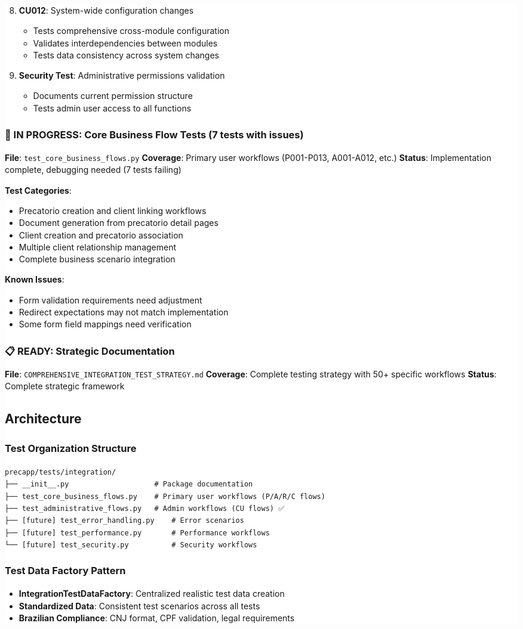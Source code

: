 8. **CU012**: System-wide configuration changes
   - Tests comprehensive cross-module configuration
   - Validates interdependencies between modules
   - Tests data consistency across system changes

9. **Security Test**: Administrative permissions validation
   - Documents current permission structure
   - Tests admin user access to all functions

### 🔧 IN PROGRESS: Core Business Flow Tests (7 tests with issues)

**File**: `test_core_business_flows.py`
**Coverage**: Primary user workflows (P001-P013, A001-A012, etc.)
**Status**: Implementation complete, debugging needed (7 tests failing)

**Test Categories**:
- Precatorio creation and client linking workflows
- Document generation from precatorio detail pages
- Client creation and precatorio association
- Multiple client relationship management
- Complete business scenario integration

**Known Issues**:
- Form validation requirements need adjustment
- Redirect expectations may not match implementation
- Some form field mappings need verification

### 📋 READY: Strategic Documentation

**File**: `COMPREHENSIVE_INTEGRATION_TEST_STRATEGY.md`
**Coverage**: Complete testing strategy with 50+ specific workflows
**Status**: Complete strategic framework

## Architecture

### Test Organization Structure
```
precapp/tests/integration/
├── __init__.py                    # Package documentation
├── test_core_business_flows.py    # Primary user workflows (P/A/R/C flows)
├── test_administrative_flows.py   # Admin workflows (CU flows) ✅
├── [future] test_error_handling.py    # Error scenarios
├── [future] test_performance.py       # Performance workflows
└── [future] test_security.py          # Security workflows
```

### Test Data Factory Pattern
- **IntegrationTestDataFactory**: Centralized realistic test data creation
- **Standardized Data**: Consistent test scenarios across all tests
- **Brazilian Compliance**: CNJ format, CPF validation, legal requirements
